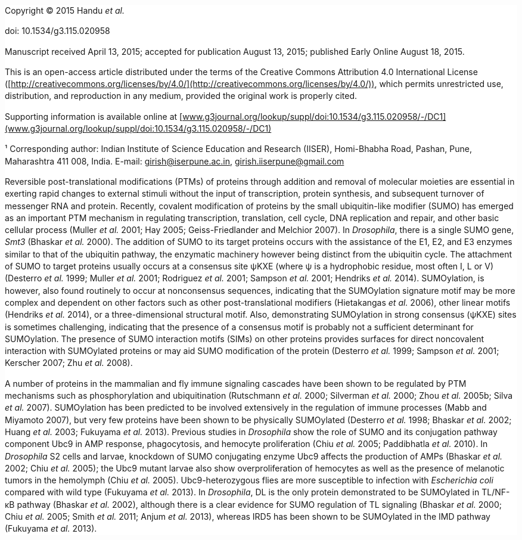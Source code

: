 
Copyright © 2015 Handu *et al.*

doi: 10.1534/g3.115.020958

Manuscript received April 13, 2015; accepted for publication August 13, 2015; published Early Online August 18, 2015.

This is an open-access article distributed under the terms of the Creative Commons Attribution 4.0 International License ([http://creativecommons.org/licenses/by/4.0/](http://creativecommons.org/licenses/by/4.0/)), which permits unrestricted use, distribution, and reproduction in any medium, provided the original work is properly cited.

Supporting information is available online at [www.g3journal.org/lookup/suppl/doi:10.1534/g3.115.020958/-/DC1](www.g3journal.org/lookup/suppl/doi:10.1534/g3.115.020958/-/DC1)

¹ Corresponding author: Indian Institute of Science Education and Research (IISER), Homi-Bhabha Road, Pashan, Pune, Maharashtra 411 008, India. E-mail: girish@iserpune.ac.in, girish.iiserpune@gmail.com

Reversible post-translational modifications (PTMs) of proteins through addition and removal of molecular moieties are essential in exerting rapid changes to external stimuli without the input of transcription, protein synthesis, and subsequent turnover of messenger RNA and protein. Recently, covalent modification of proteins by the small ubiquitin-like modifier (SUMO) has emerged as an important PTM mechanism in regulating transcription, translation, cell cycle, DNA replication and repair, and other basic cellular process (Muller *et al.* 2001; Hay 2005; Geiss-Friedlander and Melchior 2007). In *Drosophila*, there is a single SUMO gene, *Smt3* (Bhaskar *et al.* 2000). The addition of SUMO to its target proteins occurs with the assistance of the E1, E2, and E3 enzymes similar to that of the ubiquitin pathway, the enzymatic machinery however being distinct from the ubiquitin cycle. The attachment of SUMO to target proteins usually occurs at a consensus site ψKXE (where ψ is a hydrophobic residue, most often I, L or V) (Desterro *et al.* 1999; Muller *et al.* 2001; Rodriguez *et al.* 2001; Sampson *et al.* 2001; Hendriks *et al.* 2014). SUMOylation, is however, also found routinely to occur at nonconsensus sequences, indicating that the SUMOylation signature motif may be more complex and dependent on other factors such as other post-translational modifiers (Hietakangas *et al.* 2006), other linear motifs (Hendriks *et al.* 2014), or a three-dimensional structural motif. Also, demonstrating SUMOylation in strong consensus (ψKXE) sites is sometimes challenging, indicating that the presence of a consensus motif is probably not a sufficient determinant for SUMOylation. The presence of SUMO interaction motifs (SIMs) on other proteins provides surfaces for direct noncovalent interaction with SUMOylated proteins or may aid SUMO modification of the protein (Desterro *et al.* 1999; Sampson *et al.* 2001; Kerscher 2007; Zhu *et al.* 2008).

A number of proteins in the mammalian and fly immune signaling cascades have been shown to be regulated by PTM mechanisms such as phosphorylation and ubiquitination (Rutschmann *et al.* 2000; Silverman *et al.* 2000; Zhou *et al.* 2005b; Silva *et al.* 2007). SUMOylation has been predicted to be involved extensively in the regulation of immune processes (Mabb and Miyamoto 2007), but very few proteins have been shown to be physically SUMOylated (Desterro *et al.* 1998; Bhaskar *et al.* 2002; Huang *et al.* 2003; Fukuyama *et al.* 2013). Previous studies in *Drosophila* show the role of SUMO and its conjugation pathway component Ubc9 in AMP response, phagocytosis, and hemocyte proliferation (Chiu *et al.* 2005; Paddibhatla *et al.* 2010). In *Drosophila* S2 cells and larvae, knockdown of SUMO conjugating enzyme Ubc9 affects the production of AMPs (Bhaskar *et al.* 2002; Chiu *et al.* 2005); the Ubc9 mutant larvae also show overproliferation of hemocytes as well as the presence of melanotic tumors in the hemolymph (Chiu *et al.* 2005). Ubc9-heterozygous flies are more susceptible to infection with *Escherichia coli* compared with wild type (Fukuyama *et al.* 2013). In *Drosophila*, DL is the only protein demonstrated to be SUMOylated in TL/NF-κB pathway (Bhaskar *et al.* 2002), although there is a clear evidence for SUMO regulation of TL signaling (Bhaskar *et al.* 2000; Chiu *et al.* 2005; Smith *et al.* 2011; Anjum *et al.* 2013), whereas IRD5 has been shown to be SUMOylated in the IMD pathway (Fukuyama *et al.* 2013).
